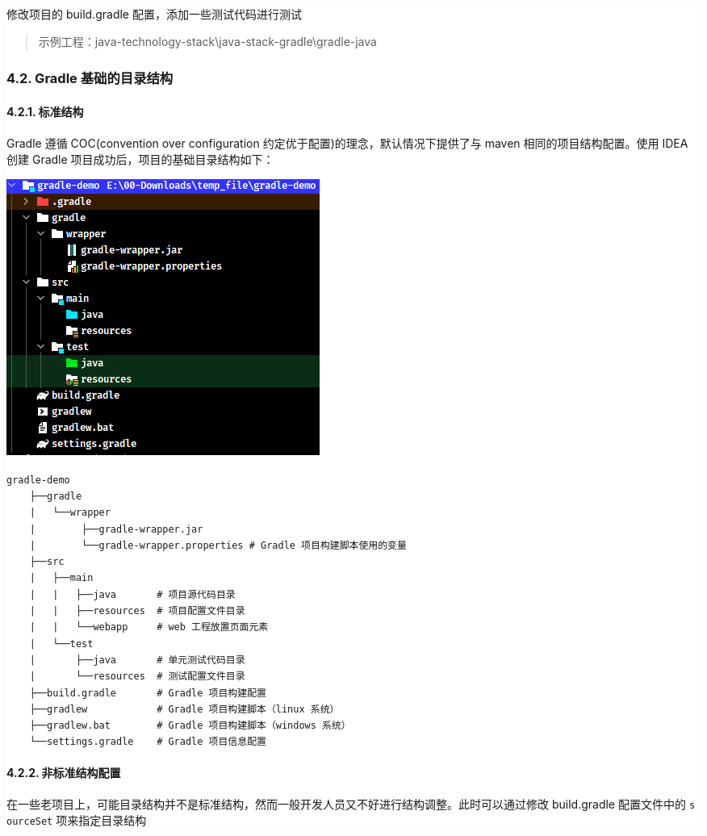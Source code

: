 修改项目的 build.gradle 配置，添加一些测试代码进行测试

> 示例工程：java-technology-stack\java-stack-gradle\gradle-java

### 4.2. Gradle 基础的目录结构

#### 4.2.1. 标准结构

Gradle 遵循 COC(convention over configuration 约定优于配置)的理念，默认情况下提供了与 maven 相同的项目结构配置。使用 IDEA 创建 Gradle 项目成功后，项目的基础目录结构如下：

![](images/322623115239791.png)

```
gradle-demo
    ├──gradle
    |   └──wrapper
    |        ├──gradle-wrapper.jar
    |        └──gradle-wrapper.properties # Gradle 项目构建脚本使用的变量
    ├──src
    |   ├──main
    |   |   ├──java       # 项目源代码目录
    |   |   ├──resources  # 项目配置文件目录
    |   |   └──webapp     # web 工程放置页面元素
    |   └──test
    |       ├──java       # 单元测试代码目录
    |       └──resources  # 测试配置文件目录
    ├──build.gradle       # Gradle 项目构建配置
    ├──gradlew            # Gradle 项目构建脚本（linux 系统）
    ├──gradlew.bat        # Gradle 项目构建脚本（windows 系统）
    └──settings.gradle    # Gradle 项目信息配置
```

#### 4.2.2. 非标准结构配置

在一些老项目上，可能目录结构并不是标准结构，然而一般开发人员又不好进行结构调整。此时可以通过修改 build.gradle 配置文件中的 `sourceSet` 项来指定目录结构
